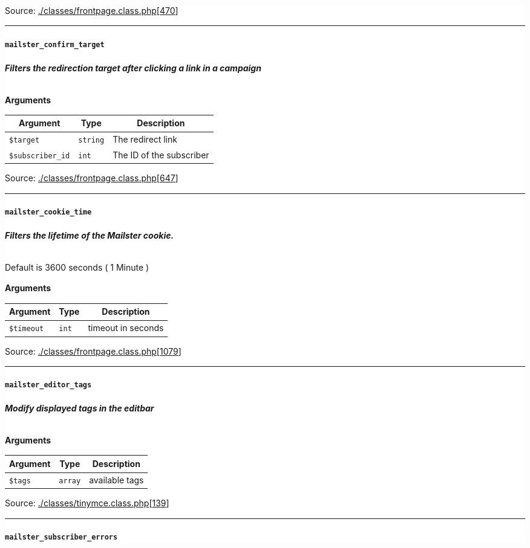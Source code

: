 Source: [./classes/frontpage.class.php](https://github.com/evrpress/mailster/blob/3.3.9/./classes/frontpage.class.php)[[470](https://github.com/evrpress/mailster/blob/3.3.9/./classes/frontpage.class.php#L470-L478)]<br>

<hr>

#### `mailster_confirm_target`

###### **Filters the redirection target after clicking a link in a campaign**

**Arguments**

Argument | Type | Description
-------- | ---- | -----------
`$target` | `string` | The redirect link
`$subscriber_id` | `int` | The ID of the subscriber

Source: [./classes/frontpage.class.php](https://github.com/evrpress/mailster/blob/3.3.9/./classes/frontpage.class.php)[[647](https://github.com/evrpress/mailster/blob/3.3.9/./classes/frontpage.class.php#L647-L653)]<br>

<hr>

#### `mailster_cookie_time`

###### **Filters the lifetime of the Mailster cookie.**

Default is 3600 seconds ( 1 Minute )

**Arguments**

Argument | Type | Description
-------- | ---- | -----------
`$timeout` | `int` | timeout in seconds

Source: [./classes/frontpage.class.php](https://github.com/evrpress/mailster/blob/3.3.9/./classes/frontpage.class.php)[[1079](https://github.com/evrpress/mailster/blob/3.3.9/./classes/frontpage.class.php#L1079-L1086)]<br>

<hr>

#### `mailster_editor_tags`

###### **Modify displayed tags in the editbar**

**Arguments**

Argument | Type | Description
-------- | ---- | -----------
`$tags` | `array` | available tags

Source: [./classes/tinymce.class.php](https://github.com/evrpress/mailster/blob/3.3.9/./classes/tinymce.class.php)[[139](https://github.com/evrpress/mailster/blob/3.3.9/./classes/tinymce.class.php#L139-L144)]<br>

<hr>

#### `mailster_subscriber_errors`
